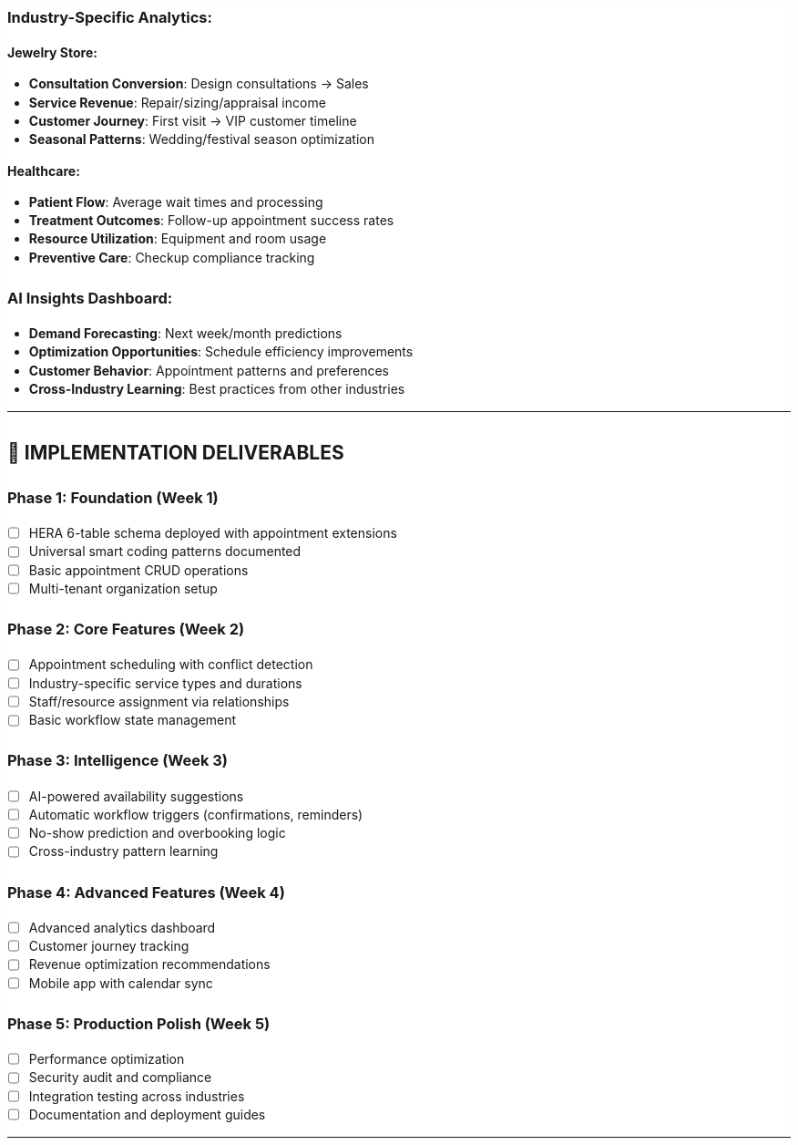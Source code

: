 ### **Industry-Specific Analytics:**

**Jewelry Store:**
- **Consultation Conversion**: Design consultations → Sales
- **Service Revenue**: Repair/sizing/appraisal income
- **Customer Journey**: First visit → VIP customer timeline
- **Seasonal Patterns**: Wedding/festival season optimization

**Healthcare:**
- **Patient Flow**: Average wait times and processing
- **Treatment Outcomes**: Follow-up appointment success rates
- **Resource Utilization**: Equipment and room usage
- **Preventive Care**: Checkup compliance tracking

### **AI Insights Dashboard:**
- **Demand Forecasting**: Next week/month predictions
- **Optimization Opportunities**: Schedule efficiency improvements
- **Customer Behavior**: Appointment patterns and preferences
- **Cross-Industry Learning**: Best practices from other industries

---

## 🎯 **IMPLEMENTATION DELIVERABLES**

### **Phase 1: Foundation (Week 1)**
- [ ] HERA 6-table schema deployed with appointment extensions
- [ ] Universal smart coding patterns documented
- [ ] Basic appointment CRUD operations
- [ ] Multi-tenant organization setup

### **Phase 2: Core Features (Week 2)**
- [ ] Appointment scheduling with conflict detection
- [ ] Industry-specific service types and durations
- [ ] Staff/resource assignment via relationships
- [ ] Basic workflow state management

### **Phase 3: Intelligence (Week 3)**
- [ ] AI-powered availability suggestions
- [ ] Automatic workflow triggers (confirmations, reminders)
- [ ] No-show prediction and overbooking logic
- [ ] Cross-industry pattern learning

### **Phase 4: Advanced Features (Week 4)**
- [ ] Advanced analytics dashboard
- [ ] Customer journey tracking
- [ ] Revenue optimization recommendations
- [ ] Mobile app with calendar sync

### **Phase 5: Production Polish (Week 5)**
- [ ] Performance optimization
- [ ] Security audit and compliance
- [ ] Integration testing across industries
- [ ] Documentation and deployment guides

---